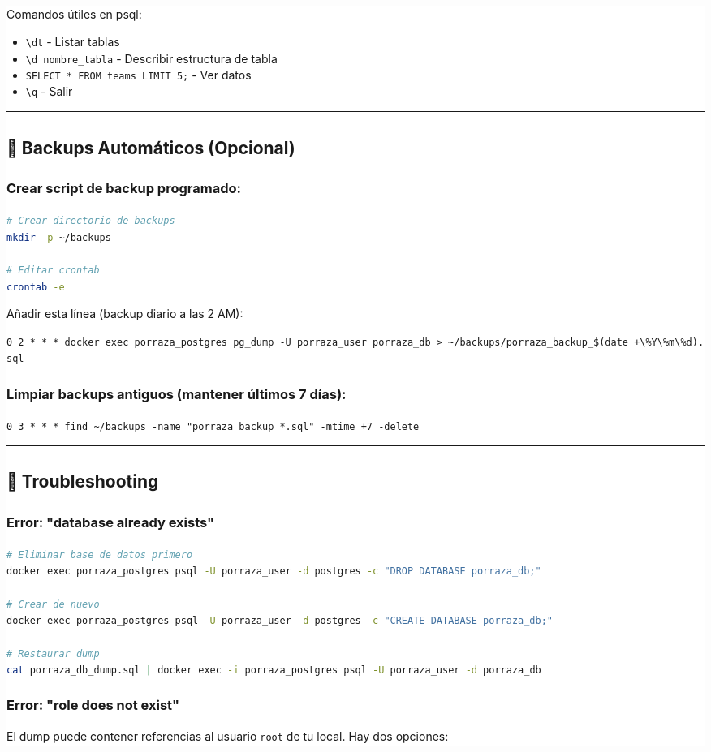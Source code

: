 Comandos útiles en psql:
- `\dt` - Listar tablas
- `\d nombre_tabla` - Describir estructura de tabla
- `SELECT * FROM teams LIMIT 5;` - Ver datos
- `\q` - Salir

---

## 📅 Backups Automáticos (Opcional)

### Crear script de backup programado:

```bash
# Crear directorio de backups
mkdir -p ~/backups

# Editar crontab
crontab -e
```

Añadir esta línea (backup diario a las 2 AM):

```
0 2 * * * docker exec porraza_postgres pg_dump -U porraza_user porraza_db > ~/backups/porraza_backup_$(date +\%Y\%m\%d).sql
```

### Limpiar backups antiguos (mantener últimos 7 días):

```
0 3 * * * find ~/backups -name "porraza_backup_*.sql" -mtime +7 -delete
```

---

## 🚨 Troubleshooting

### Error: "database already exists"

```bash
# Eliminar base de datos primero
docker exec porraza_postgres psql -U porraza_user -d postgres -c "DROP DATABASE porraza_db;"

# Crear de nuevo
docker exec porraza_postgres psql -U porraza_user -d postgres -c "CREATE DATABASE porraza_db;"

# Restaurar dump
cat porraza_db_dump.sql | docker exec -i porraza_postgres psql -U porraza_user -d porraza_db
```

### Error: "role does not exist"

El dump puede contener referencias al usuario `root` de tu local. Hay dos opciones:
